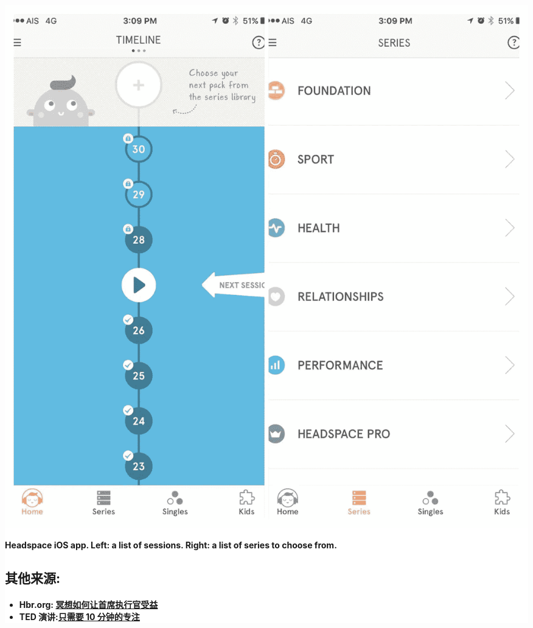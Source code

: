 ****![](img/69c8510ba5ea72bb53cf2cb6b665e7ea.png)****

****Headspace iOS app. Left: a list of sessions. Right: a list of series to choose from.****

## ****其他来源:****

*   ****Hbr.org: [冥想如何让首席执行官受益](https://hbr.org/2015/12/how-meditation-benefits-ceos)****
*   ****TED 演讲:[只需要 10 分钟的专注](https://www.ted.com/talks/andy_puddicombe_all_it_takes_is_10_mindful_minutes)****
